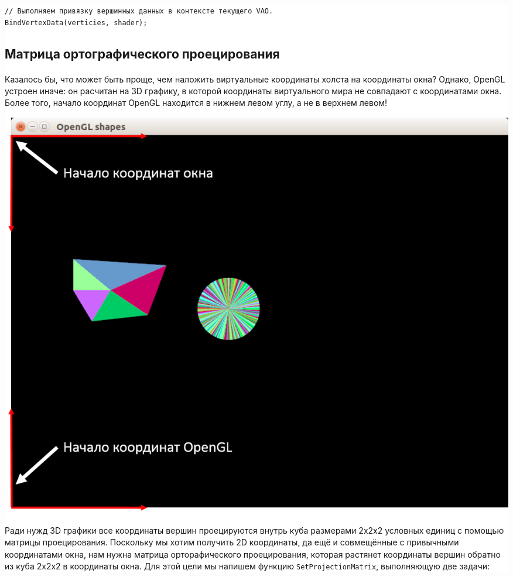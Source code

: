 ```
// Выполняем привязку вершинных данных в контексте текущего VAO.
BindVertexData(verticies, shader);
```

## Матрица ортографического проецирования

Казалось бы, что может быть проще, чем наложить виртуальные координаты холста на координаты окна? Однако, OpenGL устроен иначе: он расчитан на 3D графику, в которой координаты виртуального мира не совпадают с координатами окна. Более того, начало координат OpenGL находится в нижнем левом углу, а не в верхнем левом!

![Скриншт](img/2d/2d_coords.png)

Ради нужд 3D графики все координаты вершин проецируются внутрь куба размерами 2x2x2 условных единиц с помощью матрицы проецирования. Поскольку мы хотим получить 2D координаты, да ещё и совмещённые с привычными координатами окна, нам нужна матрица орторафического проецирования, которая растянет координаты вершин обратно из куба 2x2x2 в координаты окна. Для этой цели мы напишем функцию `SetProjectionMatrix`, выполняющую две задачи:
